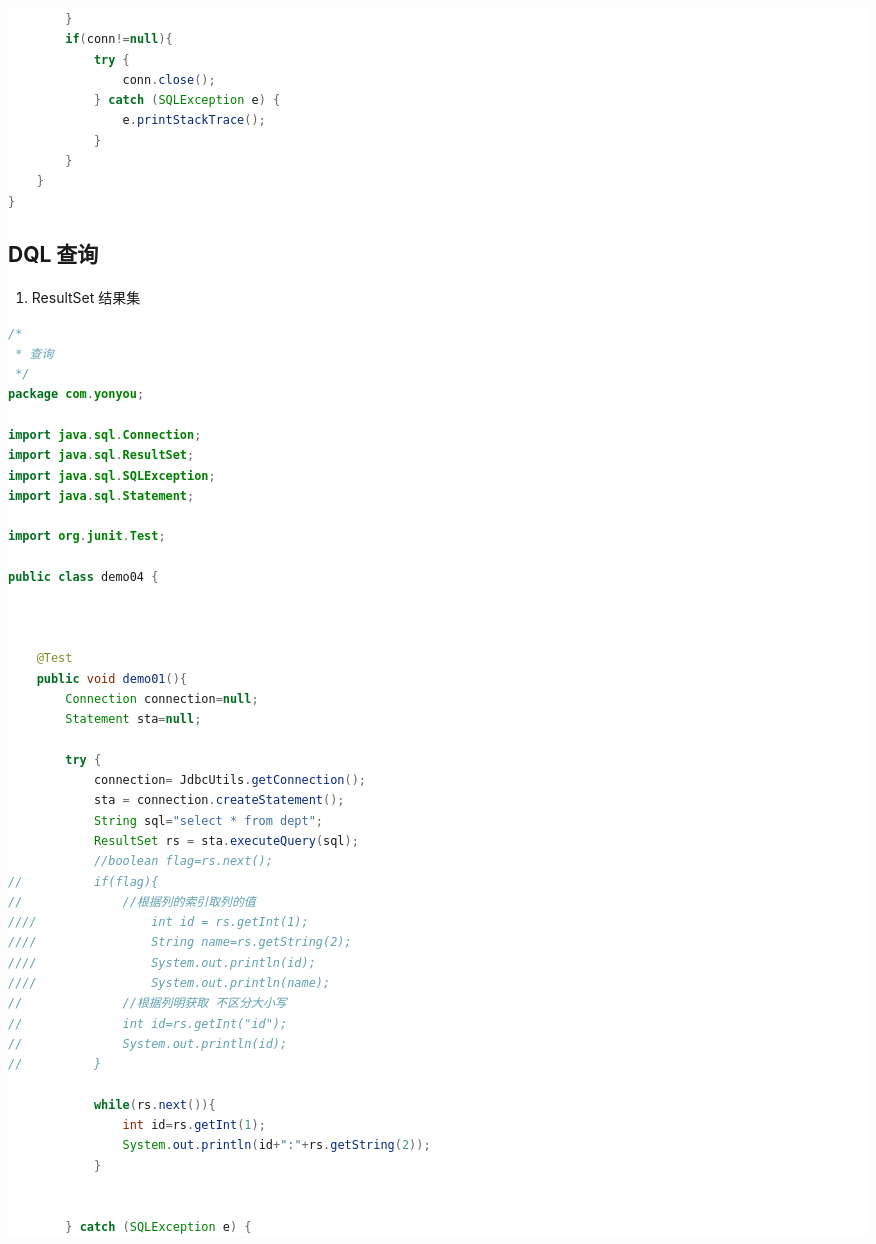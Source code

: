 ```java
		}
		if(conn!=null){
			try {
				conn.close();
			} catch (SQLException e) {
				e.printStackTrace();
			}
		}
	}
}

```

## DQL 查询

1. ResultSet 结果集

```java
/*
 * 查询
 */
package com.yonyou;

import java.sql.Connection;
import java.sql.ResultSet;
import java.sql.SQLException;
import java.sql.Statement;

import org.junit.Test;

public class demo04 {

	
	
	@Test
	public void demo01(){
		Connection connection=null; 
		Statement sta=null;
		
		try {
			connection= JdbcUtils.getConnection();
			sta = connection.createStatement();
			String sql="select * from dept";
			ResultSet rs = sta.executeQuery(sql);
			//boolean flag=rs.next();
//			if(flag){
//				//根据列的索引取列的值
////				int id = rs.getInt(1);
////				String name=rs.getString(2);
////				System.out.println(id);
////				System.out.println(name);
//				//根据列明获取 不区分大小写
//				int id=rs.getInt("id");
//				System.out.println(id);
//			}
			
			while(rs.next()){
				int id=rs.getInt(1);
				System.out.println(id+":"+rs.getString(2));
			}
			
			
		} catch (SQLException e) {
```